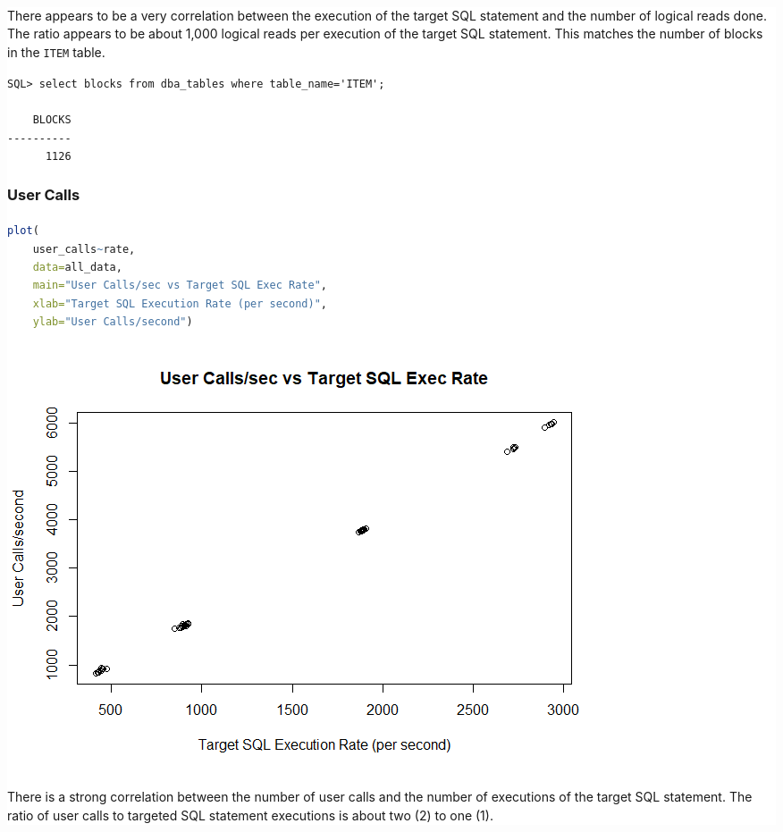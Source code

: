 There appears to be a very correlation between the execution of the
target SQL statement and the number of logical reads done. The ratio
appears to be about 1,000 logical reads per execution of the target SQL
statement. This matches the number of blocks in the `ITEM` table.

```
SQL> select blocks from dba_tables where table_name='ITEM';

    BLOCKS
----------
      1126
```

### User Calls


```r
plot(
    user_calls~rate,
    data=all_data,
    main="User Calls/sec vs Target SQL Exec Rate",
    xlab="Target SQL Execution Rate (per second)",
    ylab="User Calls/second")
```

![](analysis_by_vm_files/figure-html/user_calls_graph-1.png)

There is a strong correlation between the number of user calls and the
number of executions of the target SQL statement. The ratio of user
calls to targeted SQL statement executions is about two (2) to one (1).

